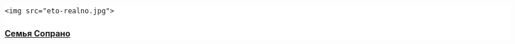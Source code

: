     <img src="eto-realno.jpg">                    
   </div>
  <div>
   <h4><a href="https://vk.com/thebebranos">Семья Сопрано</a></h4>
   <div class="vk-post"><div id="vk_post_-204597684_5519"></div><script type="text/javascript" src="https://vk.com/js/api/openapi.js?169"></script><script type="text/javascript">(function() {VK.Widgets.Post("vk_post_-204597684_5519", -204597684, 5519, 'K3U4UmP4D0ORBVsYevlbtD9uYjA');}());</script></div>
  </div>
</div>

